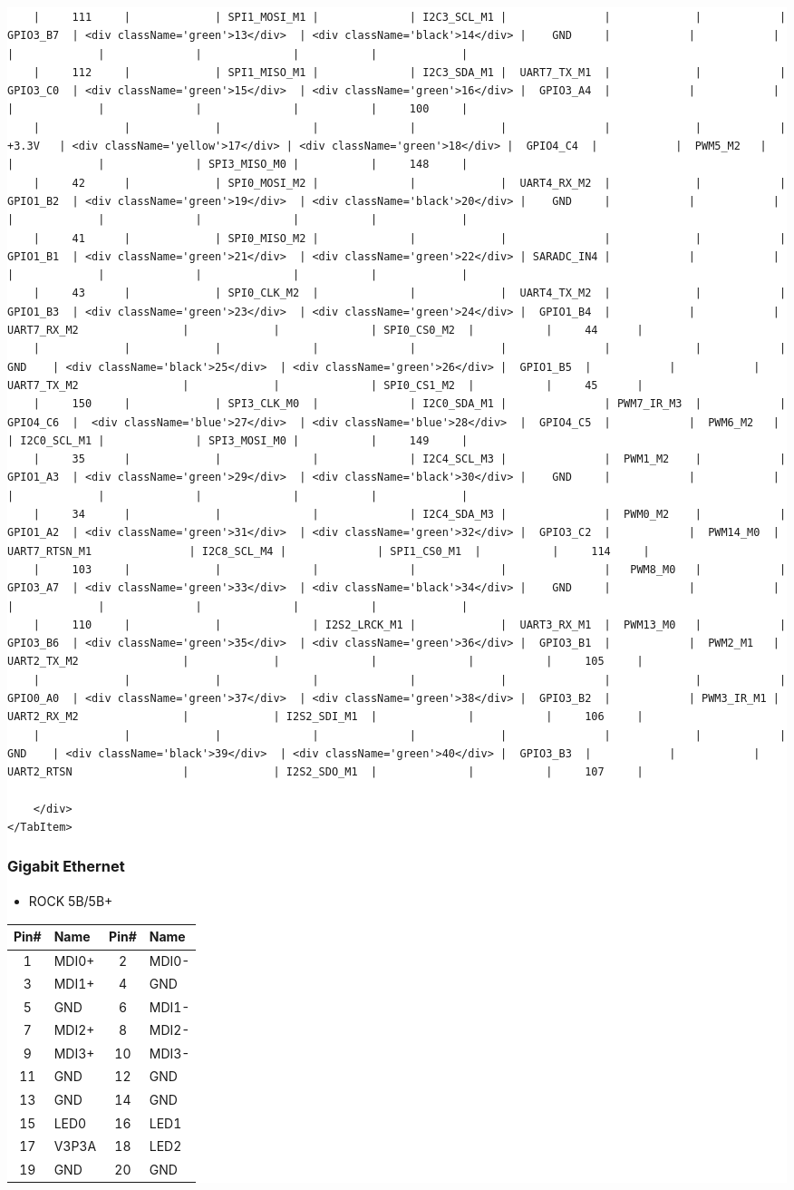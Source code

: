         |     111     |             | SPI1_MOSI_M1 |              | I2C3_SCL_M1 |               |             |            | GPIO3_B7  | <div className='green'>13</div>  | <div className='black'>14</div> |    GND     |            |            |                                           |             |              |              |           |             |
        |     112     |             | SPI1_MISO_M1 |              | I2C3_SDA_M1 |  UART7_TX_M1  |             |            | GPIO3_C0  | <div className='green'>15</div>  | <div className='green'>16</div> |  GPIO3_A4  |            |            |                                           |             |              |              |           |     100     |
        |             |             |              |              |             |               |             |            |   +3.3V   | <div className='yellow'>17</div> | <div className='green'>18</div> |  GPIO4_C4  |            |  PWM5_M2   |                                           |             |              | SPI3_MISO_M0 |           |     148     |
        |     42      |             | SPI0_MOSI_M2 |              |             |  UART4_RX_M2  |             |            | GPIO1_B2  | <div className='green'>19</div>  | <div className='black'>20</div> |    GND     |            |            |                                           |             |              |              |           |             |
        |     41      |             | SPI0_MISO_M2 |              |             |               |             |            | GPIO1_B1  | <div className='green'>21</div>  | <div className='green'>22</div> | SARADC_IN4 |            |            |                                           |             |              |              |           |             |
        |     43      |             | SPI0_CLK_M2  |              |             |  UART4_TX_M2  |             |            | GPIO1_B3  | <div className='green'>23</div>  | <div className='green'>24</div> |  GPIO1_B4  |            |            |                UART7_RX_M2                |             |              | SPI0_CS0_M2  |           |     44      |
        |             |             |              |              |             |               |             |            |    GND    | <div className='black'>25</div>  | <div className='green'>26</div> |  GPIO1_B5  |            |            |                UART7_TX_M2                |             |              | SPI0_CS1_M2  |           |     45      |
        |     150     |             | SPI3_CLK_M0  |              | I2C0_SDA_M1 |               | PWM7_IR_M3  |            | GPIO4_C6  |  <div className='blue'>27</div>  | <div className='blue'>28</div>  |  GPIO4_C5  |            |  PWM6_M2   |                                           | I2C0_SCL_M1 |              | SPI3_MOSI_M0 |           |     149     |
        |     35      |             |              |              | I2C4_SCL_M3 |               |  PWM1_M2    |            | GPIO1_A3  | <div className='green'>29</div>  | <div className='black'>30</div> |    GND     |            |            |                                           |             |              |              |           |             |
        |     34      |             |              |              | I2C4_SDA_M3 |               |  PWM0_M2    |            | GPIO1_A2  | <div className='green'>31</div>  | <div className='green'>32</div> |  GPIO3_C2  |            |  PWM14_M0  |               UART7_RTSN_M1               | I2C8_SCL_M4 |              | SPI1_CS0_M1  |           |     114     |
        |     103     |             |              |              |             |               |   PWM8_M0   |            | GPIO3_A7  | <div className='green'>33</div>  | <div className='black'>34</div> |    GND     |            |            |                                           |             |              |              |           |             |
        |     110     |             |              | I2S2_LRCK_M1 |             |  UART3_RX_M1  |  PWM13_M0   |            | GPIO3_B6  | <div className='green'>35</div>  | <div className='green'>36</div> |  GPIO3_B1  |            |  PWM2_M1   |                UART2_TX_M2                |             |              |              |           |     105     |
        |             |             |              |              |             |               |             |            | GPIO0_A0  | <div className='green'>37</div>  | <div className='green'>38</div> |  GPIO3_B2  |            | PWM3_IR_M1 |                UART2_RX_M2                |             | I2S2_SDI_M1  |              |           |     106     |
        |             |             |              |              |             |               |             |            |    GND    | <div className='black'>39</div>  | <div className='green'>40</div> |  GPIO3_B3  |            |            |                UART2_RTSN                 |             | I2S2_SDO_M1  |              |           |     107     |

        </div>
    </TabItem>

</Tabs>

### Gigabit Ethernet

- ROCK 5B/5B+

<div className='gpio_style' style={{ overflow :"auto"}} >

| Pin# | Name  | Pin# | Name  |
| :--: | :---- | :--: | :---- |
|  1   | MDI0+ |  2   | MDI0- |
|  3   | MDI1+ |  4   | GND   |
|  5   | GND   |  6   | MDI1- |
|  7   | MDI2+ |  8   | MDI2- |
|  9   | MDI3+ |  10  | MDI3- |
|  11  | GND   |  12  | GND   |
|  13  | GND   |  14  | GND   |
|  15  | LED0  |  16  | LED1  |
|  17  | V3P3A |  18  | LED2  |
|  19  | GND   |  20  | GND   |
